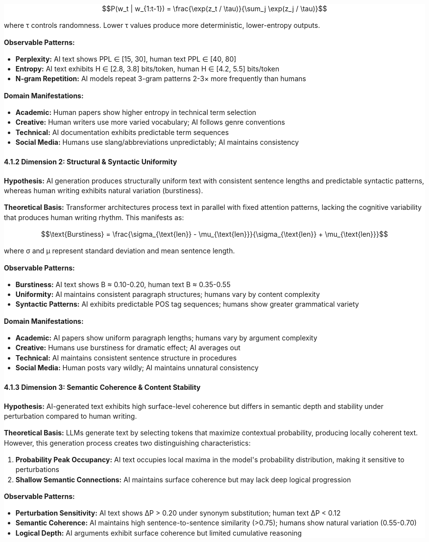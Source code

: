 $$P(w_t | w_{1:t-1}) = \frac{\exp(z_t / \tau)}{\sum_j \exp(z_j / \tau)}$$

where τ controls randomness. Lower τ values produce more deterministic, lower-entropy outputs.

**Observable Patterns:**
- **Perplexity:** AI text shows PPL ∈ [15, 30], human text PPL ∈ [40, 80]
- **Entropy:** AI text exhibits H ∈ [2.8, 3.8] bits/token, human H ∈ [4.2, 5.5] bits/token
- **N-gram Repetition:** AI models repeat 3-gram patterns 2-3× more frequently than humans

**Domain Manifestations:**
- **Academic:** Human papers show higher entropy in technical term selection
- **Creative:** Human writers use more varied vocabulary; AI follows genre conventions
- **Technical:** AI documentation exhibits predictable term sequences
- **Social Media:** Humans use slang/abbreviations unpredictably; AI maintains consistency

#### 4.1.2 Dimension 2: Structural & Syntactic Uniformity

**Hypothesis:** AI generation produces structurally uniform text with consistent sentence lengths and predictable syntactic patterns, whereas human writing exhibits natural variation (burstiness).

**Theoretical Basis:** Transformer architectures process text in parallel with fixed attention patterns, lacking the cognitive variability that produces human writing rhythm. This manifests as:

$$\text{Burstiness} = \frac{\sigma_{\text{len}} - \mu_{\text{len}}}{\sigma_{\text{len}} + \mu_{\text{len}}}$$

where σ and μ represent standard deviation and mean sentence length.

**Observable Patterns:**
- **Burstiness:** AI text shows B ≈ 0.10-0.20, human text B ≈ 0.35-0.55
- **Uniformity:** AI maintains consistent paragraph structures; humans vary by content complexity
- **Syntactic Patterns:** AI exhibits predictable POS tag sequences; humans show greater grammatical variety

**Domain Manifestations:**
- **Academic:** AI papers show uniform paragraph lengths; humans vary by argument complexity
- **Creative:** Humans use burstiness for dramatic effect; AI averages out
- **Technical:** AI maintains consistent sentence structure in procedures
- **Social Media:** Human posts vary wildly; AI maintains unnatural consistency

#### 4.1.3 Dimension 3: Semantic Coherence & Content Stability

**Hypothesis:** AI-generated text exhibits high surface-level coherence but differs in semantic depth and stability under perturbation compared to human writing.

**Theoretical Basis:** LLMs generate text by selecting tokens that maximize contextual probability, producing locally coherent text. However, this generation process creates two distinguishing characteristics:

1. **Probability Peak Occupancy:** AI text occupies local maxima in the model's probability distribution, making it sensitive to perturbations
2. **Shallow Semantic Connections:** AI maintains surface coherence but may lack deep logical progression

**Observable Patterns:**
- **Perturbation Sensitivity:** AI text shows ΔP > 0.20 under synonym substitution; human text ΔP < 0.12
- **Semantic Coherence:** AI maintains high sentence-to-sentence similarity (>0.75); humans show natural variation (0.55-0.70)
- **Logical Depth:** AI arguments exhibit surface coherence but limited cumulative reasoning
